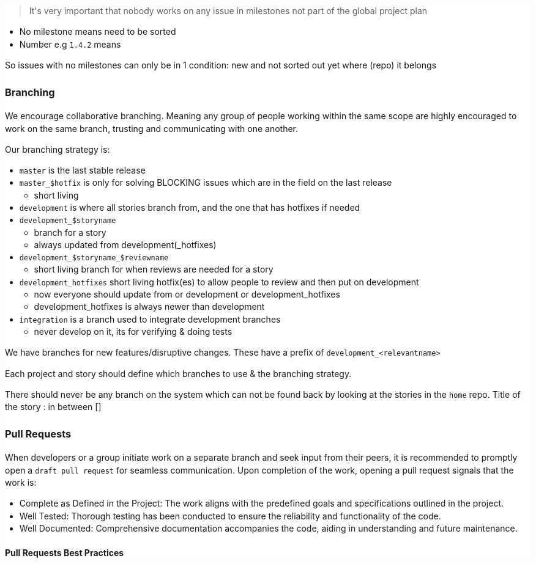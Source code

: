 > It's very important that nobody works on any issue in milestones not part of the global project plan

- No milestone means need to be sorted
- Number e.g `1.4.2` means

So issues with no milestones can only be in 1 condition: new and not sorted out yet where (repo) it belongs

### Branching

We encourage collaborative branching. Meaning any group of people working within the same scope are highly encouraged to work on the same branch, trusting and communicating with one another.

Our branching strategy is:

- `master` is the last stable release
- `master_$hotfix` is only for solving BLOCKING issues which are in the field on the last release
  - short living
- `development` is where all stories branch from, and the one that has hotfixes if needed
- `development_$storyname`
  - branch for a story
  - always updated from development(_hotfixes)
- `development_$storyname_$reviewname`
  - short living branch for when reviews are needed for a story
- `development_hotfixes` short living hotfix(es) to allow people to review and then put on development
  - now everyone should update from or development or development_hotfixes
  - development_hotfixes is always newer than development
- `integration` is a branch used to integrate development branches
  - never develop on it, its for verifying & doing tests

We have branches for new features/disruptive changes. These have a prefix of `development_<relevantname>`

Each project and story should define which branches to use & the branching strategy.

There should never be any branch on the system which can not be found back by looking at the stories in the `home` repo.
Title of the story : in between []


### Pull Requests

When developers or a group initiate work on a separate branch and seek input from their peers, it is recommended to promptly open a `draft pull request` for seamless communication. Upon completion of the work, opening a pull request signals that the work is:

- Complete as Defined in the Project: The work aligns with the predefined goals and specifications outlined in the project.
- Well Tested: Thorough testing has been conducted to ensure the reliability and functionality of the code.
- Well Documented: Comprehensive documentation accompanies the code, aiding in understanding and future maintenance.

#### Pull Requests Best Practices
